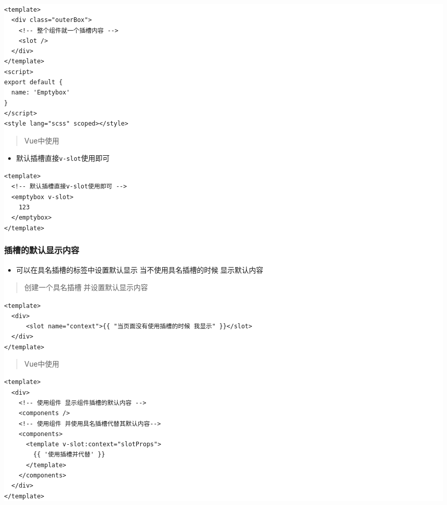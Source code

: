 ```vue
<template>
  <div class="outerBox">
    <!-- 整个组件就一个插槽内容 -->
    <slot />
  </div>
</template>
<script>
export default {
  name: 'Emptybox'
}
</script>
<style lang="scss" scoped></style>

```

> Vue中使用

* 默认插槽直接`v-slot`使用即可 

```vue
<template>
  <!-- 默认插槽直接v-slot使用即可 -->
  <emptybox v-slot>
    123
  </emptybox>
</template>
```

### **插槽的默认显示内容**

* 可以在具名插槽的标签中设置默认显示 当不使用具名插槽的时候 显示默认内容

> 创建一个具名插槽 并设置默认显示内容

```vue
<template>
  <div>
      <slot name="context">{{ "当页面没有使用插槽的时候 我显示" }}</slot>
  </div>
</template>

```

> Vue中使用

```vue
<template>
  <div>
    <!-- 使用组件 显示组件插槽的默认内容 -->
    <components />
    <!-- 使用组件 并使用具名插槽代替其默认内容-->
    <components>
      <template v-slot:context="slotProps">
        {{ '使用插槽并代替' }}
      </template>
    </components>
  </div>
</template>

```
